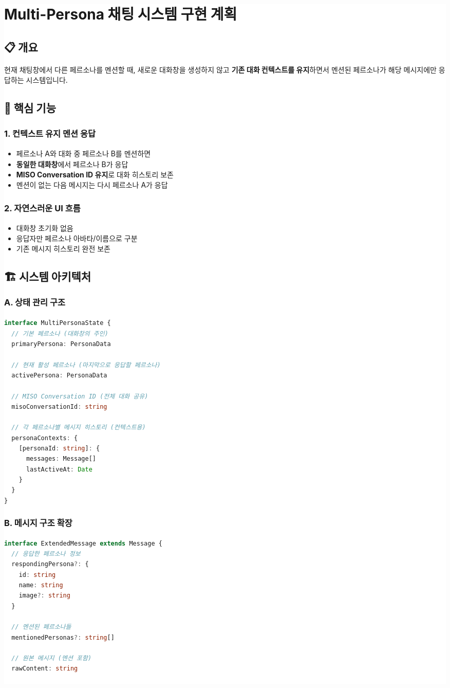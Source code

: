 # Multi-Persona 채팅 시스템 구현 계획

## 📋 개요

현재 채팅창에서 다른 페르소나를 멘션할 때, 새로운 대화창을 생성하지 않고 **기존 대화 컨텍스트를 유지**하면서 멘션된 페르소나가 해당 메시지에만 응답하는 시스템입니다.

## 🎯 핵심 기능

### 1. **컨텍스트 유지 멘션 응답**
- 페르소나 A와 대화 중 페르소나 B를 멘션하면
- **동일한 대화창**에서 페르소나 B가 응답
- **MISO Conversation ID 유지**로 대화 히스토리 보존
- 멘션이 없는 다음 메시지는 다시 페르소나 A가 응답

### 2. **자연스러운 UI 흐름**
- 대화창 초기화 없음
- 응답자만 페르소나 아바타/이름으로 구분
- 기존 메시지 히스토리 완전 보존

## 🏗️ 시스템 아키텍처

### A. 상태 관리 구조

```typescript
interface MultiPersonaState {
  // 기본 페르소나 (대화창의 주인)
  primaryPersona: PersonaData
  
  // 현재 활성 페르소나 (마지막으로 응답할 페르소나)
  activePersona: PersonaData
  
  // MISO Conversation ID (전체 대화 공유)
  misoConversationId: string
  
  // 각 페르소나별 메시지 히스토리 (컨텍스트용)
  personaContexts: {
    [personaId: string]: {
      messages: Message[]
      lastActiveAt: Date
    }
  }
}
```

### B. 메시지 구조 확장

```typescript
interface ExtendedMessage extends Message {
  // 응답한 페르소나 정보
  respondingPersona?: {
    id: string
    name: string
    image?: string
  }
  
  // 멘션된 페르소나들
  mentionedPersonas?: string[]
  
  // 원본 메시지 (멘션 포함)
  rawContent: string
  
```